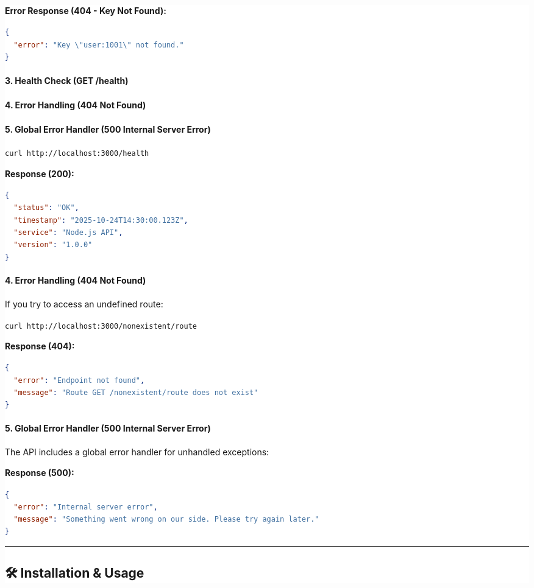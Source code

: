 **Error Response (404 - Key Not Found):**
```json
{
  "error": "Key \"user:1001\" not found."
}
```

#### 3. Health Check (GET /health)
#### 4. Error Handling (404 Not Found)
#### 5. Global Error Handler (500 Internal Server Error)

```bash
curl http://localhost:3000/health
```

**Response (200):**
```json
{
  "status": "OK",
  "timestamp": "2025-10-24T14:30:00.123Z",
  "service": "Node.js API",
  "version": "1.0.0"
}
```

#### 4. Error Handling (404 Not Found)

If you try to access an undefined route:

```bash
curl http://localhost:3000/nonexistent/route
```

**Response (404):**
```json
{
  "error": "Endpoint not found",
  "message": "Route GET /nonexistent/route does not exist"
}
```

#### 5. Global Error Handler (500 Internal Server Error)

The API includes a global error handler for unhandled exceptions:

**Response (500):**
```json
{
  "error": "Internal server error",
  "message": "Something went wrong on our side. Please try again later."
}
```

---

## 🛠️ Installation & Usage
